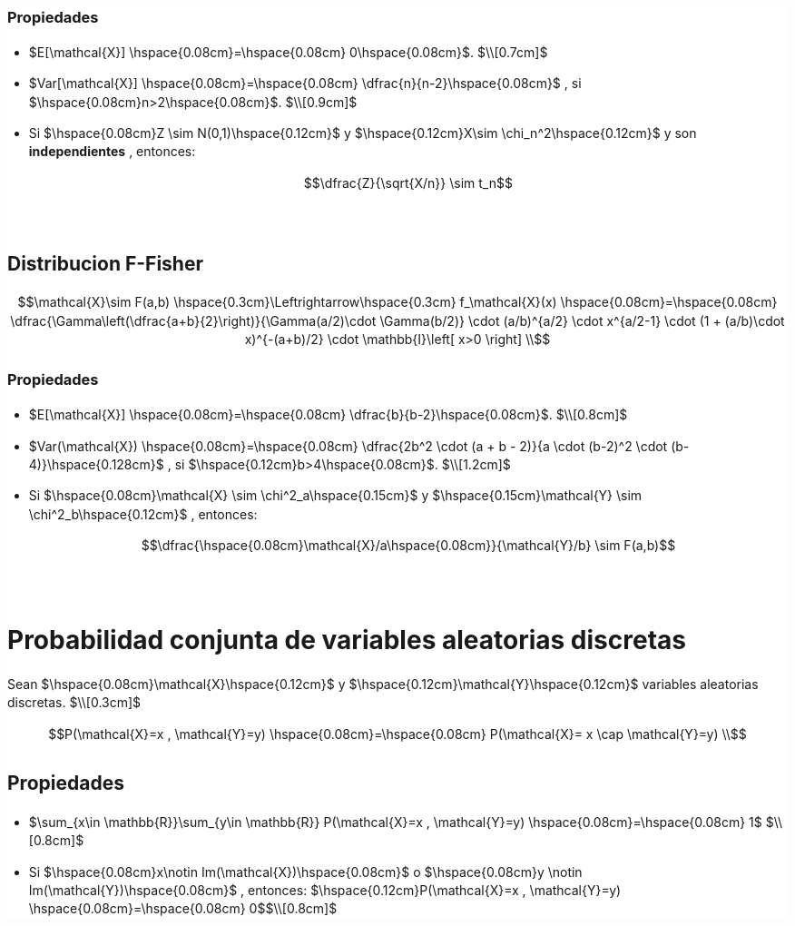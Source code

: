 ### Propiedades 

- $E[\mathcal{X}] \hspace{0.08cm}=\hspace{0.08cm} 0\hspace{0.08cm}$. $\\[0.7cm]$

- $Var[\mathcal{X}] \hspace{0.08cm}=\hspace{0.08cm} \dfrac{n}{n-2}\hspace{0.08cm}$ , si $\hspace{0.08cm}n>2\hspace{0.08cm}$. $\\[0.9cm]$

- Si $\hspace{0.08cm}Z \sim N(0,1)\hspace{0.12cm}$ y $\hspace{0.12cm}X\sim \chi_n^2\hspace{0.12cm}$ y son **independientes** , entonces:

    $$\dfrac{Z}{\sqrt{X/n}} \sim t_n$$


<br>


## Distribucion F-Fisher <a class="anchor" id="1"></a>

$$\mathcal{X}\sim F(a,b) \hspace{0.3cm}\Leftrightarrow\hspace{0.3cm} f_\mathcal{X}(x) \hspace{0.08cm}=\hspace{0.08cm} \dfrac{\Gamma\left(\dfrac{a+b}{2}\right)}{\Gamma(a/2)\cdot \Gamma(b/2)} \cdot (a/b)^{a/2} \cdot x^{a/2-1} \cdot (1 + (a/b)\cdot x)^{-(a+b)/2} \cdot \mathbb{I}\left[ x>0 \right] \\$$


### Propiedades

- $E[\mathcal{X}] \hspace{0.08cm}=\hspace{0.08cm} \dfrac{b}{b-2}\hspace{0.08cm}$. $\\[0.8cm]$

- $Var(\mathcal{X}) \hspace{0.08cm}=\hspace{0.08cm} \dfrac{2b^2 \cdot (a + b - 2)}{a \cdot (b-2)^2 \cdot (b-4)}\hspace{0.128cm}$ , si $\hspace{0.12cm}b>4\hspace{0.08cm}$. $\\[1.2cm]$

- Si $\hspace{0.08cm}\mathcal{X} \sim \chi^2_a\hspace{0.15cm}$ y $\hspace{0.15cm}\mathcal{Y} \sim \chi^2_b\hspace{0.12cm}$ , entonces:

    $$\dfrac{\hspace{0.08cm}\mathcal{X}/a\hspace{0.08cm}}{\mathcal{Y}/b} \sim F(a,b)$$


<br>



# Probabilidad conjunta de variables aleatorias discretas

Sean $\hspace{0.08cm}\mathcal{X}\hspace{0.12cm}$ y $\hspace{0.12cm}\mathcal{Y}\hspace{0.12cm}$ variables aleatorias discretas. $\\[0.3cm]$

$$P(\mathcal{X}=x , \mathcal{Y}=y) \hspace{0.08cm}=\hspace{0.08cm} P(\mathcal{X}= x \cap \mathcal{Y}=y) \\$$




## Propiedades


- $\sum_{x\in \mathbb{R}}\sum_{y\in \mathbb{R}} P(\mathcal{X}=x , \mathcal{Y}=y) \hspace{0.08cm}=\hspace{0.08cm} 1$ $\\[0.8cm]$

- Si $\hspace{0.08cm}x\notin Im(\mathcal{X})\hspace{0.08cm}$ o $\hspace{0.08cm}y \notin Im(\mathcal{Y})\hspace{0.08cm}$ , entonces: $\hspace{0.12cm}P(\mathcal{X}=x , \mathcal{Y}=y) \hspace{0.08cm}=\hspace{0.08cm} 0$$\\[0.8cm]$
